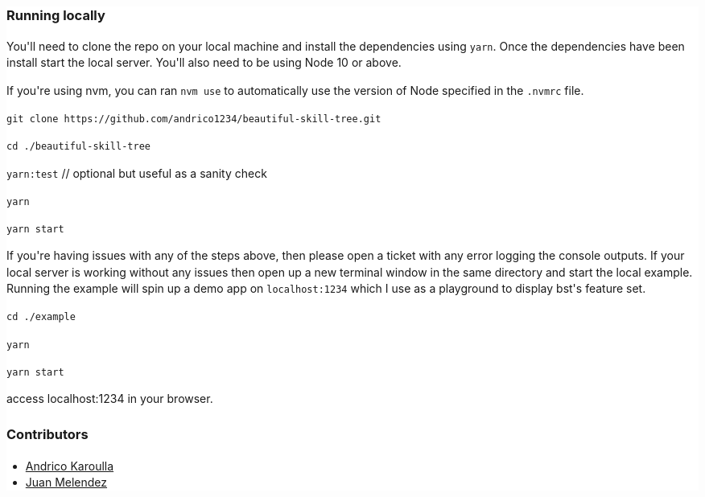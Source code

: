 ### Running locally

You'll need to clone the repo on your local machine and install the dependencies using `yarn`. Once the dependencies have been install start the local server. You'll also need to be using Node 10 or above.

If you're using nvm, you can ran `nvm use` to automatically use the version of Node specified in the `.nvmrc` file.

`git clone https://github.com/andrico1234/beautiful-skill-tree.git`

`cd ./beautiful-skill-tree`

`yarn:test` // optional but useful as a sanity check

`yarn`

`yarn start`

If you're having issues with any of the steps above, then please open a ticket with any error logging the console outputs. If your local server is working without any issues then open up a new terminal window in the same directory and start the local example. Running the example will spin up a demo app on `localhost:1234` which I use as a playground to display bst's feature set.

`cd ./example`

`yarn`

`yarn start`

access localhost:1234 in your browser.

### Contributors

- [Andrico Karoulla](https://github.com/andrico1234)
- [Juan Melendez](https://github.com/juanmanual)
